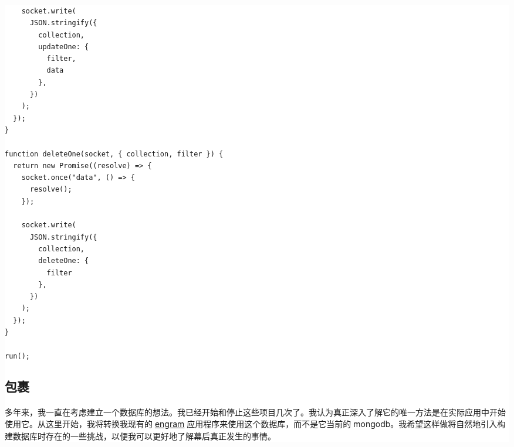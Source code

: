 ```
    socket.write(
      JSON.stringify({
        collection,
        updateOne: {
          filter,
          data
        },
      })
    );
  });
}

function deleteOne(socket, { collection, filter }) {
  return new Promise((resolve) => {
    socket.once("data", () => {
      resolve();
    });

    socket.write(
      JSON.stringify({
        collection,
        deleteOne: {
          filter
        },
      })
    );
  });
}

run();
```

## 包裹

多年来，我一直在考虑建立一个数据库的想法。我已经开始和停止这些项目几次了。我认为真正深入了解它的唯一方法是在实际应用中开始使用它。从这里开始，我将转换我现有的 [engram](https://github.com/engramhq/engram) 应用程序来使用这个数据库，而不是它当前的 mongodb。我希望这样做将自然地引入构建数据库时存在的一些挑战，以便我可以更好地了解幕后真正发生的事情。